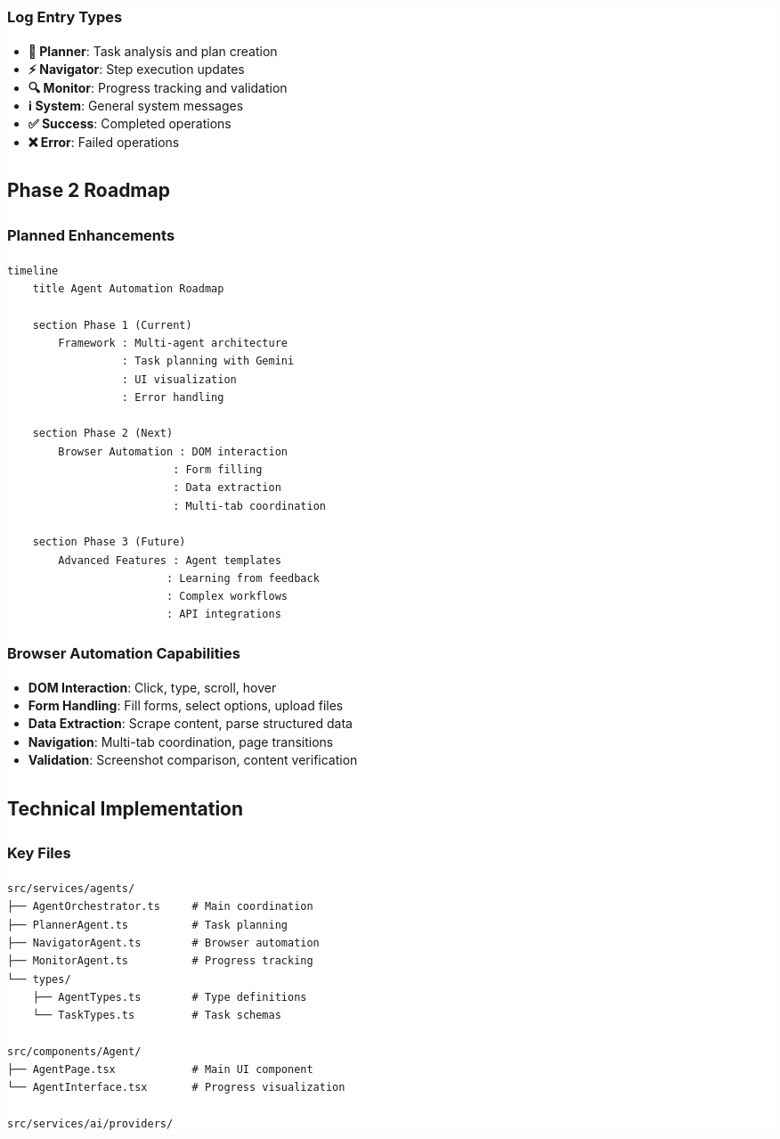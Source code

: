 ### Log Entry Types

- **🧠 Planner**: Task analysis and plan creation
- **⚡ Navigator**: Step execution updates  
- **🔍 Monitor**: Progress tracking and validation
- **ℹ️ System**: General system messages
- **✅ Success**: Completed operations
- **❌ Error**: Failed operations

## Phase 2 Roadmap

### Planned Enhancements

```mermaid
timeline
    title Agent Automation Roadmap
    
    section Phase 1 (Current)
        Framework : Multi-agent architecture
                  : Task planning with Gemini
                  : UI visualization
                  : Error handling
    
    section Phase 2 (Next)
        Browser Automation : DOM interaction
                          : Form filling
                          : Data extraction
                          : Multi-tab coordination
    
    section Phase 3 (Future)
        Advanced Features : Agent templates
                         : Learning from feedback
                         : Complex workflows
                         : API integrations
```

### Browser Automation Capabilities

- **DOM Interaction**: Click, type, scroll, hover
- **Form Handling**: Fill forms, select options, upload files
- **Data Extraction**: Scrape content, parse structured data
- **Navigation**: Multi-tab coordination, page transitions
- **Validation**: Screenshot comparison, content verification

## Technical Implementation

### Key Files

```
src/services/agents/
├── AgentOrchestrator.ts     # Main coordination
├── PlannerAgent.ts          # Task planning
├── NavigatorAgent.ts        # Browser automation
├── MonitorAgent.ts          # Progress tracking
└── types/
    ├── AgentTypes.ts        # Type definitions
    └── TaskTypes.ts         # Task schemas

src/components/Agent/
├── AgentPage.tsx            # Main UI component
└── AgentInterface.tsx       # Progress visualization

src/services/ai/providers/
```